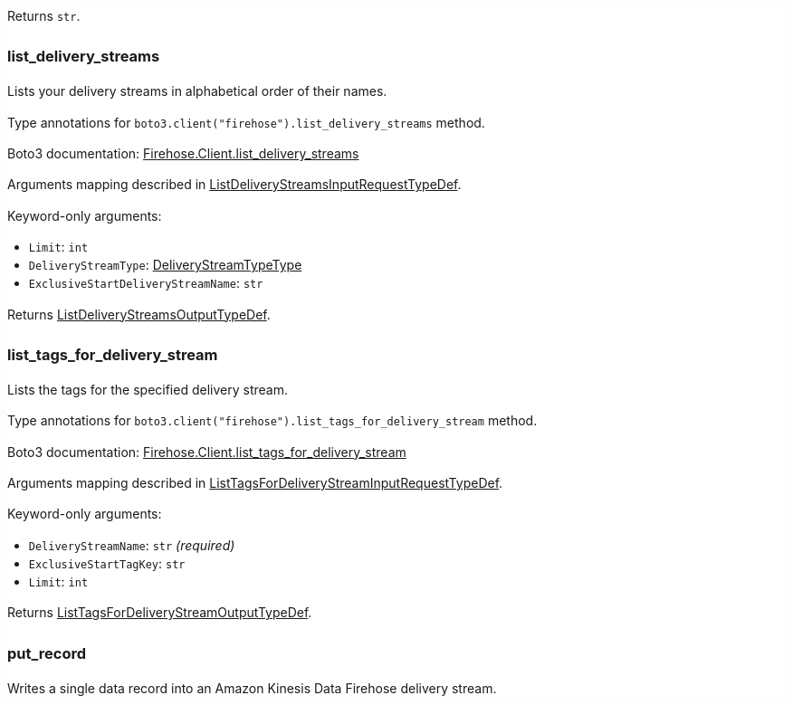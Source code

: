 Returns `str`.

<a id="list\_delivery\_streams"></a>

### list_delivery_streams

Lists your delivery streams in alphabetical order of their names.

Type annotations for `boto3.client("firehose").list_delivery_streams` method.

Boto3 documentation:
[Firehose.Client.list_delivery_streams](https://boto3.amazonaws.com/v1/documentation/api/latest/reference/services/firehose.html#Firehose.Client.list_delivery_streams)

Arguments mapping described in
[ListDeliveryStreamsInputRequestTypeDef](./type_defs.md#listdeliverystreamsinputrequesttypedef).

Keyword-only arguments:

- `Limit`: `int`
- `DeliveryStreamType`:
  [DeliveryStreamTypeType](./literals.md#deliverystreamtypetype)
- `ExclusiveStartDeliveryStreamName`: `str`

Returns
[ListDeliveryStreamsOutputTypeDef](./type_defs.md#listdeliverystreamsoutputtypedef).

<a id="list\_tags\_for\_delivery\_stream"></a>

### list_tags_for_delivery_stream

Lists the tags for the specified delivery stream.

Type annotations for `boto3.client("firehose").list_tags_for_delivery_stream`
method.

Boto3 documentation:
[Firehose.Client.list_tags_for_delivery_stream](https://boto3.amazonaws.com/v1/documentation/api/latest/reference/services/firehose.html#Firehose.Client.list_tags_for_delivery_stream)

Arguments mapping described in
[ListTagsForDeliveryStreamInputRequestTypeDef](./type_defs.md#listtagsfordeliverystreaminputrequesttypedef).

Keyword-only arguments:

- `DeliveryStreamName`: `str` *(required)*
- `ExclusiveStartTagKey`: `str`
- `Limit`: `int`

Returns
[ListTagsForDeliveryStreamOutputTypeDef](./type_defs.md#listtagsfordeliverystreamoutputtypedef).

<a id="put\_record"></a>

### put_record

Writes a single data record into an Amazon Kinesis Data Firehose delivery
stream.
